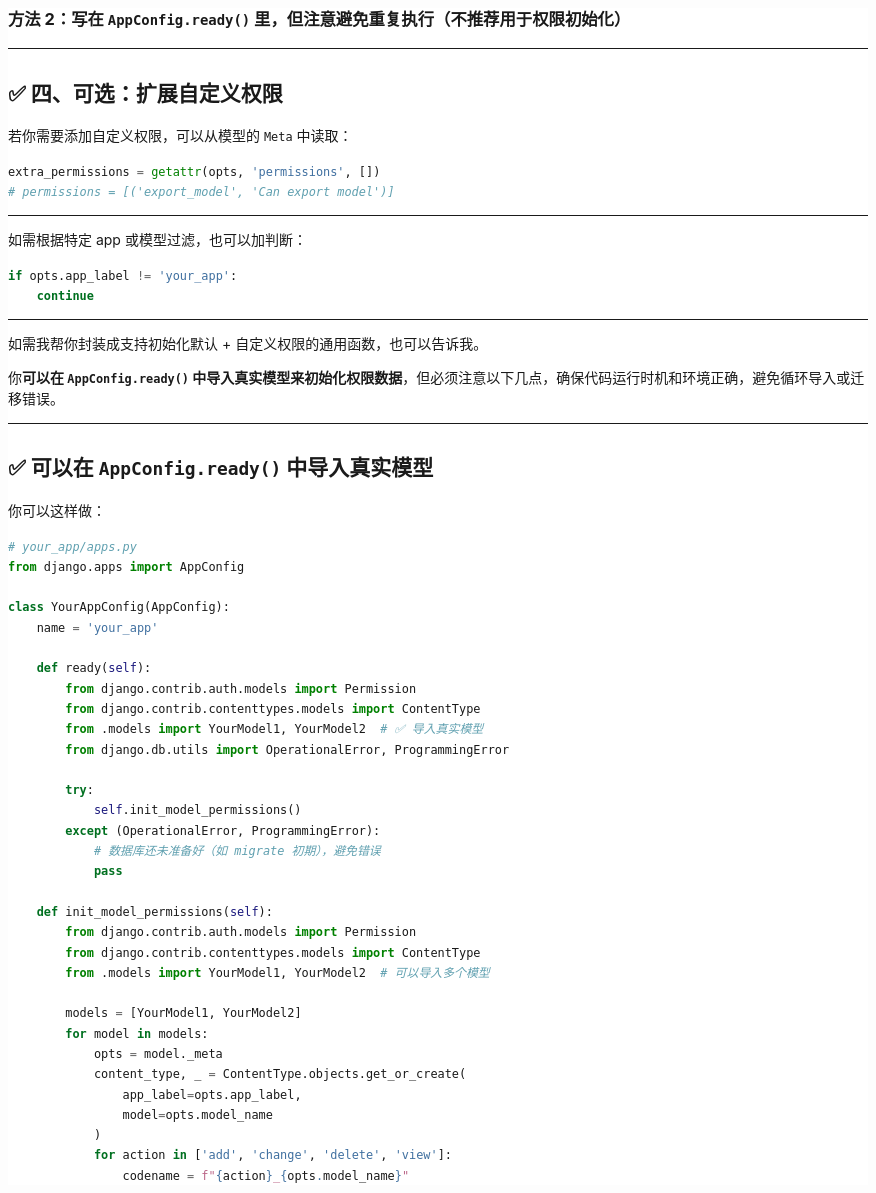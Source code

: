### 方法 2：写在 `AppConfig.ready()` 里，但注意避免重复执行（不推荐用于权限初始化）

------

## ✅ 四、可选：扩展自定义权限

若你需要添加自定义权限，可以从模型的 `Meta` 中读取：

```python
extra_permissions = getattr(opts, 'permissions', [])
# permissions = [('export_model', 'Can export model')]
```

------

如需根据特定 app 或模型过滤，也可以加判断：

```python
if opts.app_label != 'your_app':
    continue
```

------

如需我帮你封装成支持初始化默认 + 自定义权限的通用函数，也可以告诉我。

你**可以在 `AppConfig.ready()` 中导入真实模型来初始化权限数据**，但必须注意以下几点，确保代码运行时机和环境正确，避免循环导入或迁移错误。

------

## ✅ 可以在 `AppConfig.ready()` 中导入真实模型

你可以这样做：

```python
# your_app/apps.py
from django.apps import AppConfig

class YourAppConfig(AppConfig):
    name = 'your_app'

    def ready(self):
        from django.contrib.auth.models import Permission
        from django.contrib.contenttypes.models import ContentType
        from .models import YourModel1, YourModel2  # ✅ 导入真实模型
        from django.db.utils import OperationalError, ProgrammingError

        try:
            self.init_model_permissions()
        except (OperationalError, ProgrammingError):
            # 数据库还未准备好（如 migrate 初期），避免错误
            pass

    def init_model_permissions(self):
        from django.contrib.auth.models import Permission
        from django.contrib.contenttypes.models import ContentType
        from .models import YourModel1, YourModel2  # 可以导入多个模型

        models = [YourModel1, YourModel2]
        for model in models:
            opts = model._meta
            content_type, _ = ContentType.objects.get_or_create(
                app_label=opts.app_label,
                model=opts.model_name
            )
            for action in ['add', 'change', 'delete', 'view']:
                codename = f"{action}_{opts.model_name}"
```